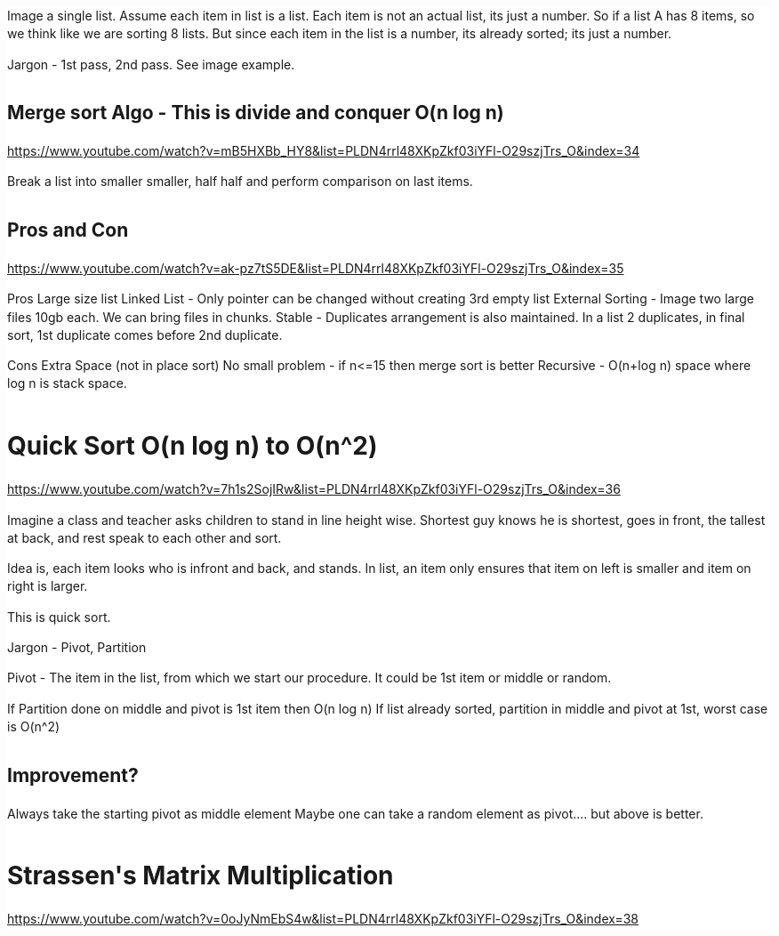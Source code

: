 Image a single list.
Assume each item in list is a list. Each item is not an actual list, its just a number.
So if a list A has 8 items, so we think like we are sorting 8 lists.
But since each item in the list is a number, its already sorted; its just a number.

Jargon - 1st pass, 2nd pass. See image example.

## Merge sort Algo - This is divide and conquer O(n log n)
https://www.youtube.com/watch?v=mB5HXBb_HY8&list=PLDN4rrl48XKpZkf03iYFl-O29szjTrs_O&index=34

Break a list into smaller smaller, half half and perform comparison on last items.

## Pros and Con
https://www.youtube.com/watch?v=ak-pz7tS5DE&list=PLDN4rrl48XKpZkf03iYFl-O29szjTrs_O&index=35

Pros
    Large size list
    Linked List - Only pointer can be changed without creating 3rd empty list
    External Sorting - Image two large files 10gb each. We can bring files in chunks.
    Stable - Duplicates arrangement is also maintained. In a list 2 duplicates, in final sort, 1st duplicate comes before 2nd duplicate.

Cons
    Extra Space (not in place sort)
    No small problem - if n<=15 then merge sort is better
    Recursive - O(n+log n) space where log n is stack space.
    
# Quick Sort O(n log n) to O(n^2)
https://www.youtube.com/watch?v=7h1s2SojIRw&list=PLDN4rrl48XKpZkf03iYFl-O29szjTrs_O&index=36

Imagine a class and teacher asks children to stand in line height wise.
Shortest guy knows he is shortest, goes in front, the tallest at back, and rest speak to each other and sort.

Idea is, each item looks who is infront and back, and stands.
In list, an item only ensures that item on left is smaller and item on right is larger.

This is quick sort.

Jargon - Pivot, Partition

Pivot - The item in the list, from which we start our procedure. It could be 1st item or middle or random.

If Partition done on middle and pivot is 1st item then O(n log n)
If list already sorted, partition in middle and pivot at 1st, worst case is O(n^2)

## Improvement?
Always take the starting pivot as middle element
Maybe one can take a random element as pivot.... but above is better.

# Strassen's Matrix Multiplication
https://www.youtube.com/watch?v=0oJyNmEbS4w&list=PLDN4rrl48XKpZkf03iYFl-O29szjTrs_O&index=38
